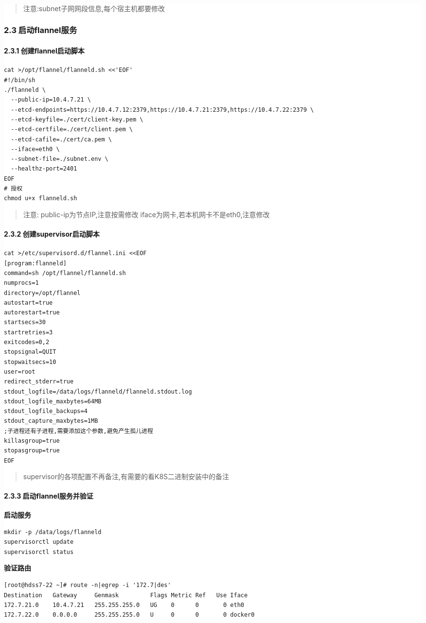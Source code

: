 > 注意:subnet子网网段信息,每个宿主机都要修改

### 2.3 启动flannel服务
#### 2.3.1 创建flannel启动脚本
```
cat >/opt/flannel/flanneld.sh <<'EOF'
#!/bin/sh
./flanneld \
  --public-ip=10.4.7.21 \
  --etcd-endpoints=https://10.4.7.12:2379,https://10.4.7.21:2379,https://10.4.7.22:2379 \
  --etcd-keyfile=./cert/client-key.pem \
  --etcd-certfile=./cert/client.pem \
  --etcd-cafile=./cert/ca.pem \
  --iface=eth0 \
  --subnet-file=./subnet.env \
  --healthz-port=2401
EOF
# 授权
chmod u+x flanneld.sh
```
> 注意:
> public-ip为节点IP,注意按需修改
> iface为网卡,若本机网卡不是eth0,注意修改

#### 2.3.2 创建supervisor启动脚本
```
cat >/etc/supervisord.d/flannel.ini <<EOF
[program:flanneld]
command=sh /opt/flannel/flanneld.sh
numprocs=1
directory=/opt/flannel
autostart=true
autorestart=true
startsecs=30
startretries=3
exitcodes=0,2
stopsignal=QUIT
stopwaitsecs=10
user=root
redirect_stderr=true
stdout_logfile=/data/logs/flanneld/flanneld.stdout.log
stdout_logfile_maxbytes=64MB
stdout_logfile_backups=4
stdout_capture_maxbytes=1MB
;子进程还有子进程,需要添加这个参数,避免产生孤儿进程
killasgroup=true
stopasgroup=true
EOF
```
> supervisor的各项配置不再备注,有需要的看K8S二进制安装中的备注

#### 2.3.3 启动flannel服务并验证
**启动服务**
```
mkdir -p /data/logs/flanneld
supervisorctl update
supervisorctl status
```
**验证路由**
```
[root@hdss7-22 ~]# route -n|egrep -i '172.7|des'
Destination   Gateway     Genmask         Flags Metric Ref   Use Iface
172.7.21.0    10.4.7.21   255.255.255.0   UG    0      0       0 eth0
172.7.22.0    0.0.0.0     255.255.255.0   U     0      0       0 docker0
```
